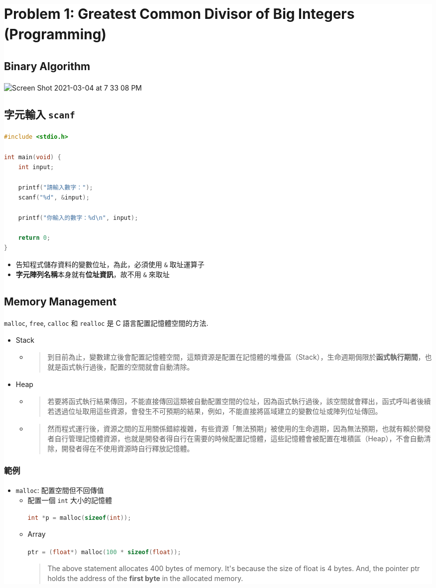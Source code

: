 # Problem 1: Greatest Common Divisor of Big Integers (Programming)

## Binary Algorithm

<img width="1343" alt="Screen Shot 2021-03-04 at 7 33 08 PM" src="https://user-images.githubusercontent.com/29009898/109957840-7462f580-7d20-11eb-9d7e-22b054703eb7.png">


## 字元輸入 `scanf` 


```c
#include <stdio.h>

int main(void) {
    int input;

    printf("請輸入數字：");
    scanf("%d", &input);

    printf("你輸入的數字：%d\n", input);

    return 0;
}
```

- 告知程式儲存資料的變數位址，為此，必須使用 `&` 取址運算子
- **字元陣列名稱**本身就有**位址資訊**，故不用 `&` 來取址


## Memory Management

`malloc`,   `free`, `calloc` 和 `realloc` 是 C 語言配置記憶體空間的方法.

- Stack
    - > 到目前為止，變數建立後會配置記憶體空間，這類資源是配置在記憶體的堆疊區（Stack），生命週期侷限於**函式執行期間**，也就是函式執行過後，配置的空間就會自動清除。

- Heap
    - > 若要將函式執行結果傳回，不能直接傳回這類被自動配置空間的位址，因為函式執行過後，該空間就會釋出，函式呼叫者後續若透過位址取用這些資源，會發生不可預期的結果，例如，不能直接將區域建立的變數位址或陣列位址傳回。

    - > 然而程式運行後，資源之間的互用關係錯綜複雜，有些資源「無法預期」被使用的生命週期，因為無法預期，也就有賴於開發者自行管理記憶體資源，也就是開發者得自行在需要的時候配置記憶體，這些記憶體會被配置在堆積區（Heap），不會自動清除，開發者得在不使用資源時自行釋放記憶體。

### 範例

- `malloc`: 配置空間但不回傳值
    -  配置一個 `int` 大小的記憶體
        ```c
        int *p = malloc(sizeof(int));
        ```
    - Array
        ```c
        ptr = (float*) malloc(100 * sizeof(float));
        ```
        > The above statement allocates 400 bytes of memory. It's because the size of float is 4 bytes. And, the pointer ptr holds the address of the **first byte** in the allocated memory.
